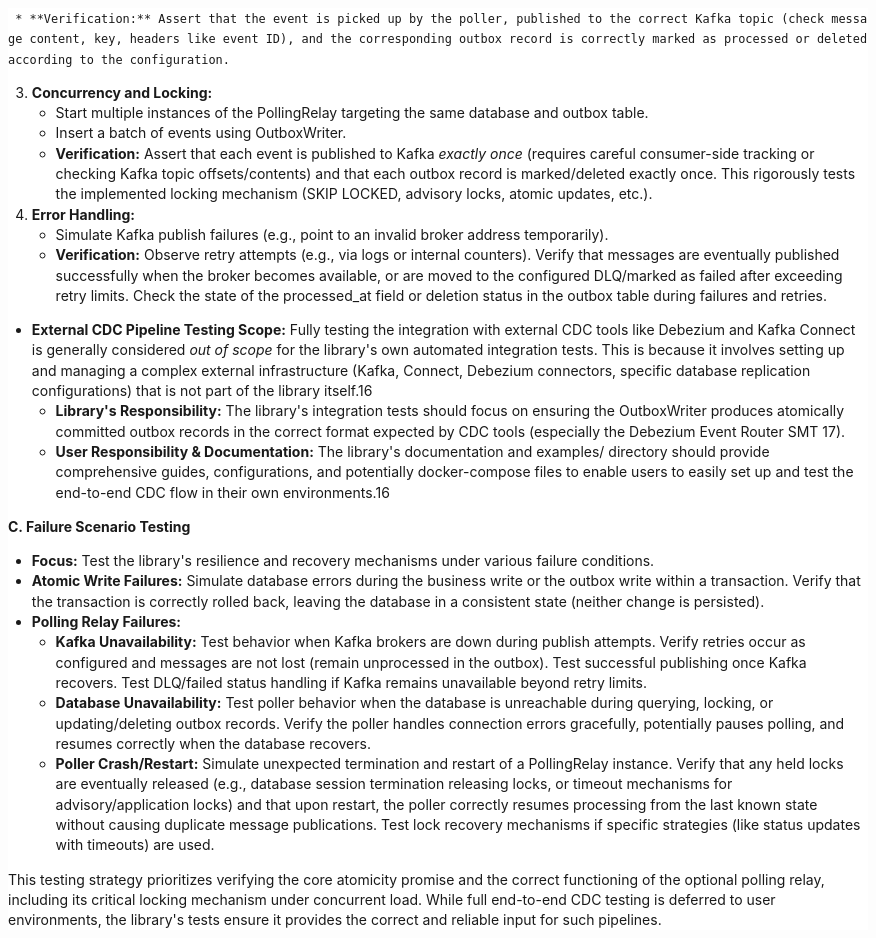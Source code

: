      * **Verification:** Assert that the event is picked up by the poller, published to the correct Kafka topic (check message content, key, headers like event ID), and the corresponding outbox record is correctly marked as processed or deleted according to the configuration.  
  3. **Concurrency and Locking:**  
     * Start multiple instances of the PollingRelay targeting the same database and outbox table.  
     * Insert a batch of events using OutboxWriter.  
     * **Verification:** Assert that each event is published to Kafka *exactly once* (requires careful consumer-side tracking or checking Kafka topic offsets/contents) and that each outbox record is marked/deleted exactly once. This rigorously tests the implemented locking mechanism (SKIP LOCKED, advisory locks, atomic updates, etc.).  
  4. **Error Handling:**  
     * Simulate Kafka publish failures (e.g., point to an invalid broker address temporarily).  
     * **Verification:** Observe retry attempts (e.g., via logs or internal counters). Verify that messages are eventually published successfully when the broker becomes available, or are moved to the configured DLQ/marked as failed after exceeding retry limits. Check the state of the processed\_at field or deletion status in the outbox table during failures and retries.  
* **External CDC Pipeline Testing Scope:** Fully testing the integration with external CDC tools like Debezium and Kafka Connect is generally considered *out of scope* for the library's own automated integration tests. This is because it involves setting up and managing a complex external infrastructure (Kafka, Connect, Debezium connectors, specific database replication configurations) that is not part of the library itself.16  
  * **Library's Responsibility:** The library's integration tests should focus on ensuring the OutboxWriter produces atomically committed outbox records in the correct format expected by CDC tools (especially the Debezium Event Router SMT 17).  
  * **User Responsibility & Documentation:** The library's documentation and examples/ directory should provide comprehensive guides, configurations, and potentially docker-compose files to enable users to easily set up and test the end-to-end CDC flow in their own environments.16

**C. Failure Scenario Testing**

* **Focus:** Test the library's resilience and recovery mechanisms under various failure conditions.  
* **Atomic Write Failures:** Simulate database errors during the business write or the outbox write within a transaction. Verify that the transaction is correctly rolled back, leaving the database in a consistent state (neither change is persisted).  
* **Polling Relay Failures:**  
  * **Kafka Unavailability:** Test behavior when Kafka brokers are down during publish attempts. Verify retries occur as configured and messages are not lost (remain unprocessed in the outbox). Test successful publishing once Kafka recovers. Test DLQ/failed status handling if Kafka remains unavailable beyond retry limits.  
  * **Database Unavailability:** Test poller behavior when the database is unreachable during querying, locking, or updating/deleting outbox records. Verify the poller handles connection errors gracefully, potentially pauses polling, and resumes correctly when the database recovers.  
  * **Poller Crash/Restart:** Simulate unexpected termination and restart of a PollingRelay instance. Verify that any held locks are eventually released (e.g., database session termination releasing locks, or timeout mechanisms for advisory/application locks) and that upon restart, the poller correctly resumes processing from the last known state without causing duplicate message publications. Test lock recovery mechanisms if specific strategies (like status updates with timeouts) are used.

This testing strategy prioritizes verifying the core atomicity promise and the correct functioning of the optional polling relay, including its critical locking mechanism under concurrent load. While full end-to-end CDC testing is deferred to user environments, the library's tests ensure it provides the correct and reliable input for such pipelines.
